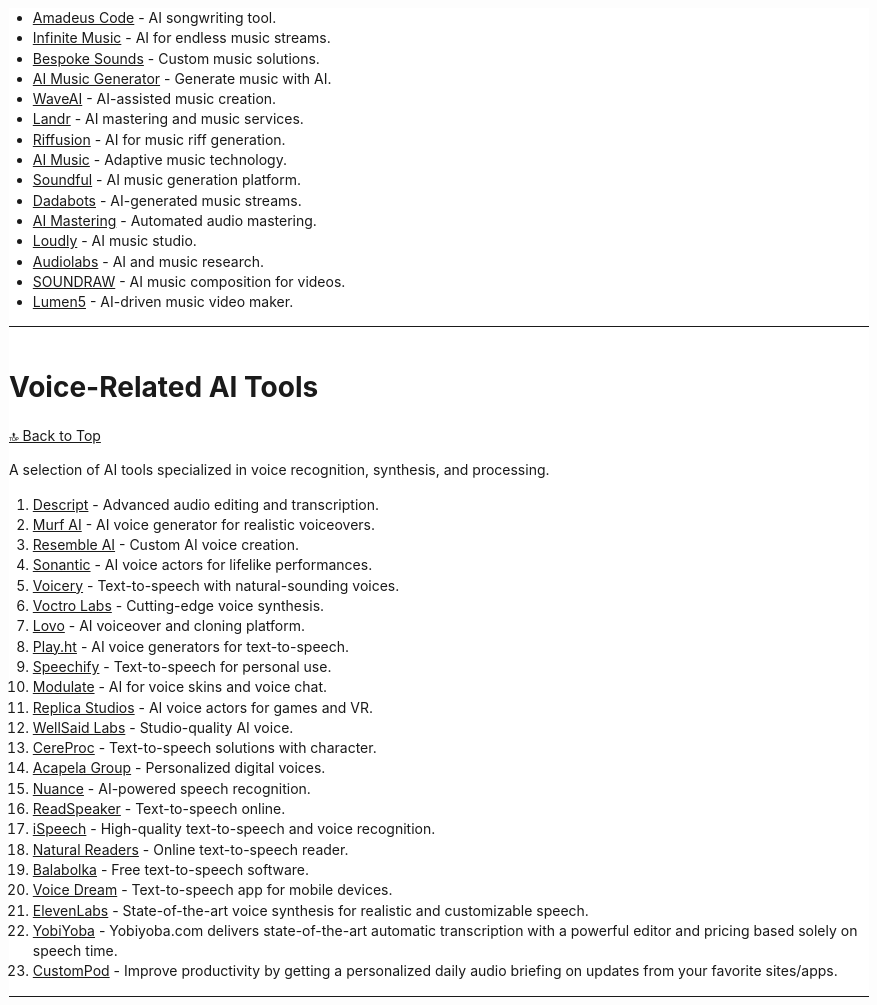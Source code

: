 - [Amadeus Code](https://www.amadeuscode.com) - AI songwriting tool.
- [Infinite Music](https://infinitemusic.io) - AI for endless music streams.
- [Bespoke Sounds](https://bespokesound.co) - Custom music solutions.
- [AI Music Generator](https://www.aimusicgenerator.com) - Generate music with AI.
- [WaveAI](https://www.wave-ai.net) - AI-assisted music creation.
- [Landr](https://www.landr.com) - AI mastering and music services.
- [Riffusion](https://riffusion.com) - AI for music riff generation.
- [AI Music](https://aimusic.co.uk) - Adaptive music technology.
- [Soundful](https://www.soundful.com) - AI music generation platform.
- [Dadabots](https://dadabots.com) - AI-generated music streams.
- [AI Mastering](https://aimastering.com) - Automated audio mastering.
- [Loudly](https://loudly.com) - AI music studio.
- [Audiolabs](https://audiolabs-erlangen.de) - AI and music research.
- [SOUNDRAW](https://soundraw.io) - AI music composition for videos.
- [Lumen5](https://lumen5.com) - AI-driven music video maker.

______________________________________________________________________________

# Voice-Related AI Tools

[🔝 Back to Top](#top)

A selection of AI tools specialized in voice recognition, synthesis, and processing.

1. [Descript](https://www.descript.com) - Advanced audio editing and transcription.
2. [Murf AI](https://murf.ai) - AI voice generator for realistic voiceovers.
3. [Resemble AI](https://www.resemble.ai) - Custom AI voice creation.
4. [Sonantic](https://sonantic.io) - AI voice actors for lifelike performances.
5. [Voicery](https://www.voicery.com) - Text-to-speech with natural-sounding voices.
6. [Voctro Labs](https://www.voctrolabs.com) - Cutting-edge voice synthesis.
7. [Lovo](https://www.lovo.ai) - AI voiceover and cloning platform.
8. [Play.ht](https://play.ht) - AI voice generators for text-to-speech.
9. [Speechify](https://www.speechify.com) - Text-to-speech for personal use.
10. [Modulate](https://modulate.ai) - AI for voice skins and voice chat.
11. [Replica Studios](https://replicastudios.com) - AI voice actors for games and VR.
12. [WellSaid Labs](https://wellsaidlabs.com) - Studio-quality AI voice.
13. [CereProc](https://www.cereproc.com) - Text-to-speech solutions with character.
14. [Acapela Group](https://www.acapela-group.com) - Personalized digital voices.
15. [Nuance](https://www.nuance.com) - AI-powered speech recognition.
16. [ReadSpeaker](https://www.readspeaker.com) - Text-to-speech online.
17. [iSpeech](https://www.ispeech.org) - High-quality text-to-speech and voice recognition.
18. [Natural Readers](https://www.naturalreaders.com) - Online text-to-speech reader.
19. [Balabolka](http://www.cross-plus-a.com/balabolka.htm) - Free text-to-speech software.
20. [Voice Dream](https://www.voicedream.com) - Text-to-speech app for mobile devices.
21. [ElevenLabs](https://elevenlabs.io) - State-of-the-art voice synthesis for realistic and customizable speech.
22. [YobiYoba](https://www.yobiyoba.com/en/) - Yobiyoba.com delivers state-of-the-art automatic transcription with a powerful editor and pricing based solely on speech time.
23. [CustomPod](https://custompod.io/) - Improve productivity by getting a personalized daily audio briefing on updates from your favorite sites/apps.

______________________________________________________________________________
